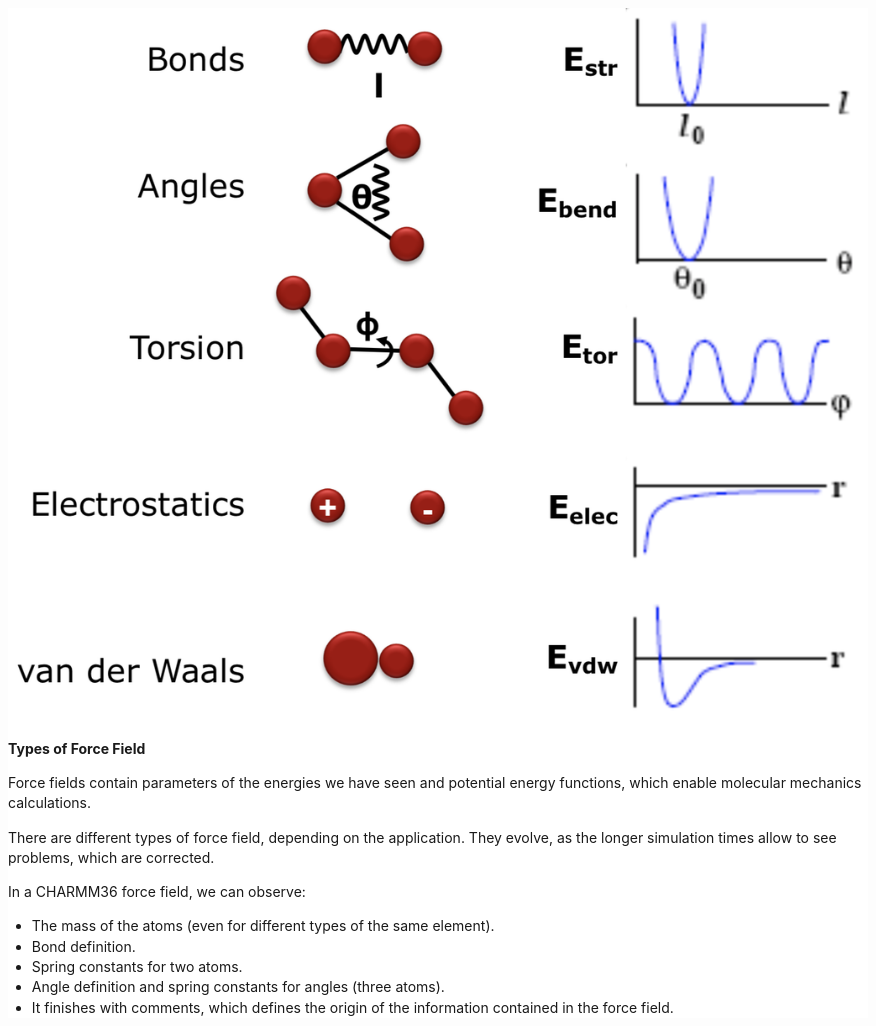 ![](msi-notes.assets/C1-7_summary-energy.png)

**Types of Force Field**

Force fields contain parameters of the energies we have seen and potential energy functions, which enable molecular mechanics calculations.

There are different types of force field, depending on the application. They evolve, as the longer simulation times allow to see problems, which are corrected.

In a CHARMM36 force field, we can observe:

* The mass of the atoms (even for different types of the same element).
* Bond definition.
* Spring constants for two atoms.
* Angle definition and spring constants for angles (three atoms).
* It finishes with comments, which defines the origin of the information contained in the force field.
